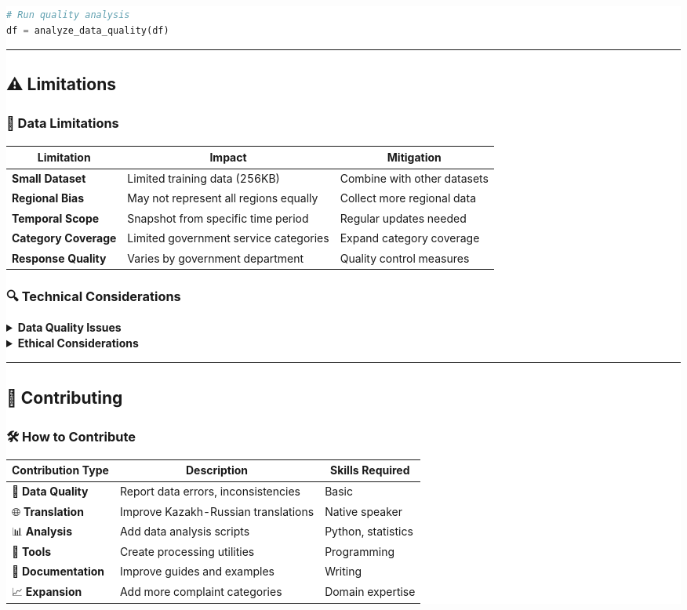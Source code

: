 ```python
# Run quality analysis
df = analyze_data_quality(df)
```

---

## ⚠️ Limitations

### 🚨 Data Limitations

<div align="center">

| Limitation | Impact | Mitigation |
|------------|--------|------------|
| **Small Dataset** | Limited training data (256KB) | Combine with other datasets |
| **Regional Bias** | May not represent all regions equally | Collect more regional data |
| **Temporal Scope** | Snapshot from specific time period | Regular updates needed |
| **Category Coverage** | Limited government service categories | Expand category coverage |
| **Response Quality** | Varies by government department | Quality control measures |

</div>

### 🔍 Technical Considerations

<details><summary><strong>Data Quality Issues</strong></summary></details>

<details><summary><strong>Ethical Considerations</strong></summary></details>

---

## 🤝 Contributing

### 🛠️ How to Contribute

<div align="center">

| Contribution Type | Description | Skills Required |
|------------------|-------------|-----------------|
| 🐛 **Data Quality** | Report data errors, inconsistencies | Basic |
| 🌐 **Translation** | Improve Kazakh-Russian translations | Native speaker |
| 📊 **Analysis** | Add data analysis scripts | Python, statistics |
| 🔧 **Tools** | Create processing utilities | Programming |
| 📝 **Documentation** | Improve guides and examples | Writing |
| 📈 **Expansion** | Add more complaint categories | Domain expertise |
